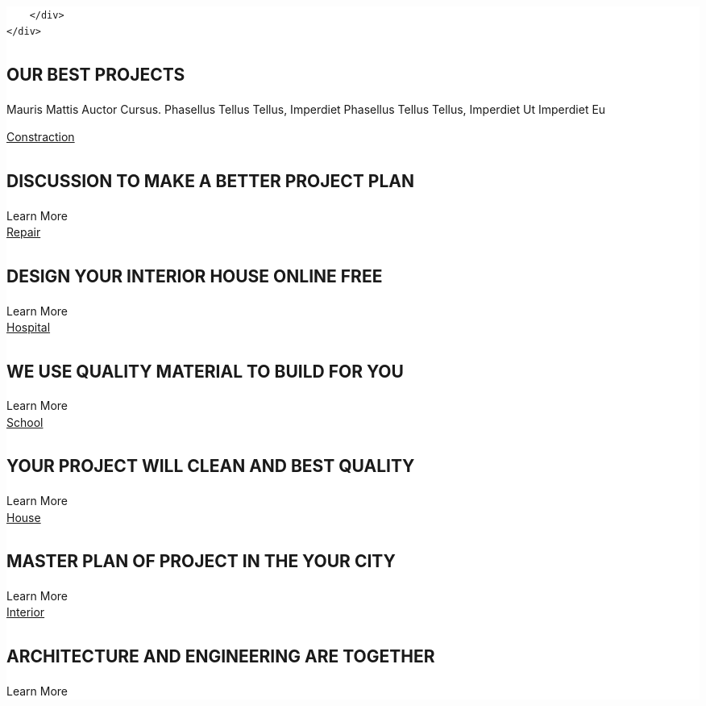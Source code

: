 		</div>
	</div>
</section>



<section id="project_section">
	<div class="container">
		<div class="sbloghead">
			<h1>OUR BEST PROJECTS</h1>
			<div class="titleborder"></div>
			<p class="ptag">Mauris Mattis Auctor Cursus. Phasellus Tellus Tellus, Imperdiet Phasellus Tellus Tellus, Imperdiet Ut Imperdiet Eu</p>
		</div>
		<div class="project_list_main">
			<div class="project_list">
				<div class="flex">
					<div class="project_box project_box1">
					<div class="project_boxinfo">
						<a href="#">Constraction</a>
						<h2>DISCUSSION TO MAKE A BETTER PROJECT PLAN</h2>
						<div class="lrn_more_btn"><span> Learn More <i class="fa-solid fa-arrow-right"></i></span></div>
					</div>
				</div>
				<div class="project_box project_box2">
					<div class="project_boxinfo">
						<a href="#">Repair</a>
						<h2>DESIGN YOUR INTERIOR HOUSE ONLINE FREE</h2>
						<div class="lrn_more_btn"><span> Learn More <i class="fa-solid fa-arrow-right"></i></span></div>
					</div>
				</div>
				<div class="project_box project_box3">
					<div class="project_boxinfo">
						<a href="#">Hospital</a>
						<h2>WE USE QUALITY MATERIAL TO BUILD FOR YOU</h2>
						<div class="lrn_more_btn"><span> Learn More <i class="fa-solid fa-arrow-right"></i></span></div>
					</div>
				</div>
			</div>
				<div class="flex">
					<div class="project_box project_box4">
						<div class="project_boxinfo">
							<a href="#">School</a>
							<h2>YOUR PROJECT WILL CLEAN AND BEST QUALITY</h2>
							<div class="lrn_more_btn"><span> Learn More <i class="fa-solid fa-arrow-right"></i></span></div>
						</div>
					</div>
					<div class="project_box project_box5">
						<div class="project_boxinfo">
							<a href="#">House</a>
							<h2>MASTER PLAN OF PROJECT IN THE YOUR CITY</h2>
							<div class="lrn_more_btn"><span> Learn More <i class="fa-solid fa-arrow-right"></i></span></div>
						</div>
					</div>
					<div class="project_box project_box6">
						<div class="project_boxinfo">
							<a href="#">Interior</a>
							<h2>ARCHITECTURE AND ENGINEERING ARE TOGETHER</h2>
							<div class="lrn_more_btn"><span> Learn More <i class="fa-solid fa-arrow-right"></i></span></div>
						</div>
					</div>
				</div>
			</div>
		</div>
	</div>